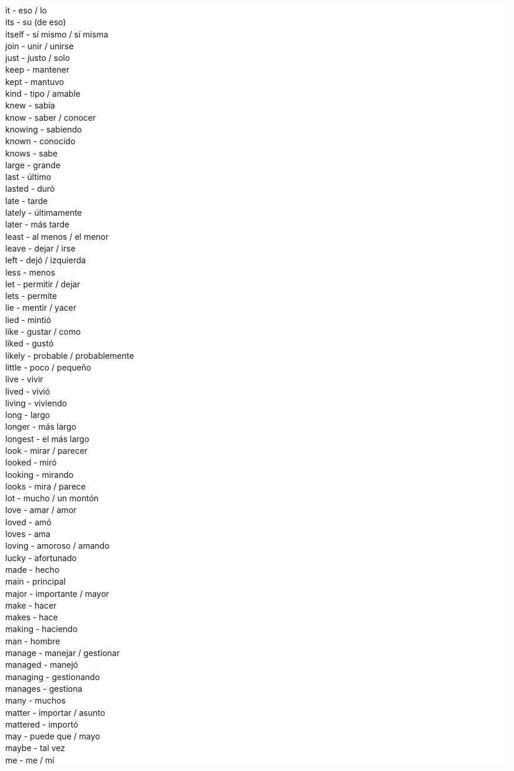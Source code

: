 it - eso / lo  
its - su (de eso)  
itself - sí mismo / sí misma  
join - unir / unirse  
just - justo / solo  
keep - mantener  
kept - mantuvo  
kind - tipo / amable  
knew - sabía  
know - saber / conocer  
knowing - sabiendo  
known - conocido  
knows - sabe  
large - grande  
last - último  
lasted - duró  
late - tarde  
lately - últimamente  
later - más tarde  
least - al menos / el menor  
leave - dejar / irse  
left - dejó / izquierda  
less - menos  
let - permitir / dejar  
lets - permite  
lie - mentir / yacer  
lied - mintió  
like - gustar / como  
liked - gustó  
likely - probable / probablemente  
little - poco / pequeño  
live - vivir  
lived - vivió  
living - viviendo  
long - largo  
longer - más largo  
longest - el más largo  
look - mirar / parecer  
looked - miró  
looking - mirando  
looks - mira / parece  
lot - mucho / un montón  
love - amar / amor  
loved - amó  
loves - ama  
loving - amoroso / amando  
lucky - afortunado  
made - hecho  
main - principal  
major - importante / mayor  
make - hacer  
makes - hace  
making - haciendo  
man - hombre  
manage - manejar / gestionar  
managed - manejó  
managing - gestionando  
manages - gestiona  
many - muchos  
matter - importar / asunto  
mattered - importó  
may - puede que / mayo  
maybe - tal vez  
me - me / mí  